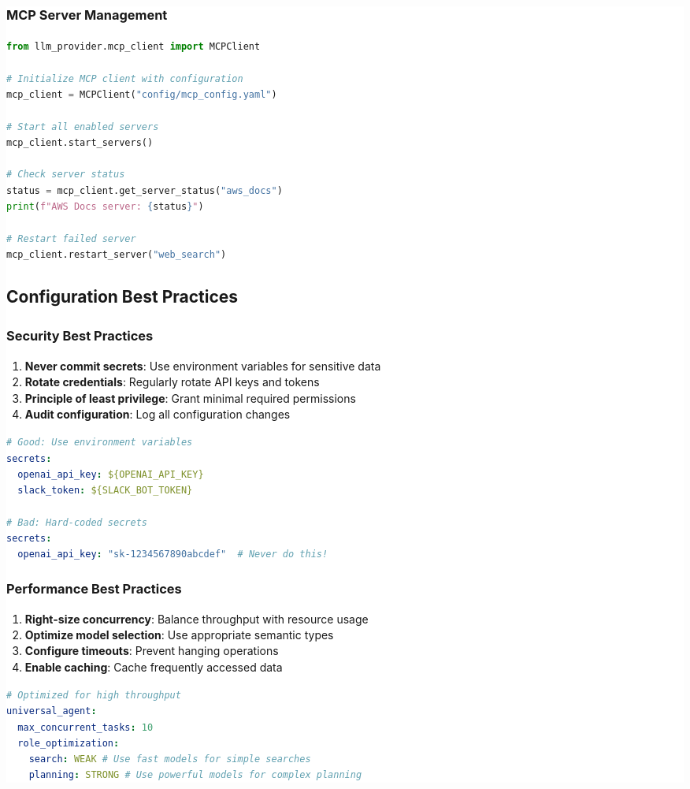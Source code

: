 ### MCP Server Management

```python
from llm_provider.mcp_client import MCPClient

# Initialize MCP client with configuration
mcp_client = MCPClient("config/mcp_config.yaml")

# Start all enabled servers
mcp_client.start_servers()

# Check server status
status = mcp_client.get_server_status("aws_docs")
print(f"AWS Docs server: {status}")

# Restart failed server
mcp_client.restart_server("web_search")
```

## Configuration Best Practices

### Security Best Practices

1. **Never commit secrets**: Use environment variables for sensitive data
2. **Rotate credentials**: Regularly rotate API keys and tokens
3. **Principle of least privilege**: Grant minimal required permissions
4. **Audit configuration**: Log all configuration changes

```yaml
# Good: Use environment variables
secrets:
  openai_api_key: ${OPENAI_API_KEY}
  slack_token: ${SLACK_BOT_TOKEN}

# Bad: Hard-coded secrets
secrets:
  openai_api_key: "sk-1234567890abcdef"  # Never do this!
```

### Performance Best Practices

1. **Right-size concurrency**: Balance throughput with resource usage
2. **Optimize model selection**: Use appropriate semantic types
3. **Configure timeouts**: Prevent hanging operations
4. **Enable caching**: Cache frequently accessed data

```yaml
# Optimized for high throughput
universal_agent:
  max_concurrent_tasks: 10
  role_optimization:
    search: WEAK # Use fast models for simple searches
    planning: STRONG # Use powerful models for complex planning
```
